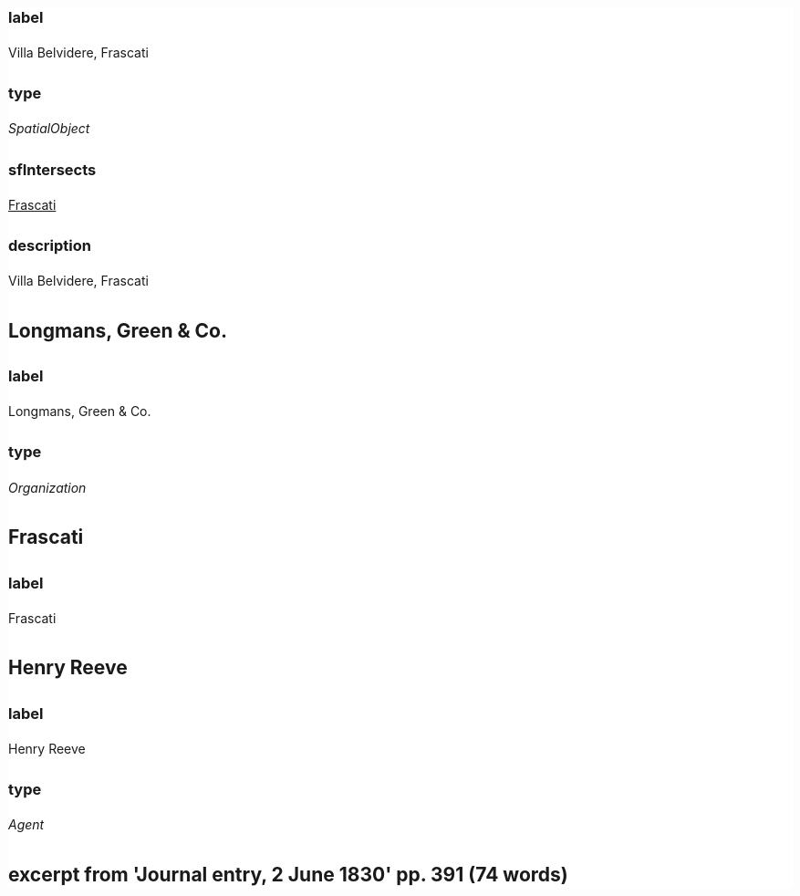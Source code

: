### label


Villa Belvidere, Frascati

### type


*SpatialObject*

### sfIntersects


[Frascati](#Frascati)

### description


Villa Belvidere, Frascati

## Longmans, Green & Co.

### label


Longmans, Green & Co.

### type


*Organization*

## Frascati

### label


Frascati

## Henry Reeve

### label


Henry Reeve

### type


*Agent*

## excerpt from 'Journal entry, 2 June 1830' pp. 391 (74 words)
